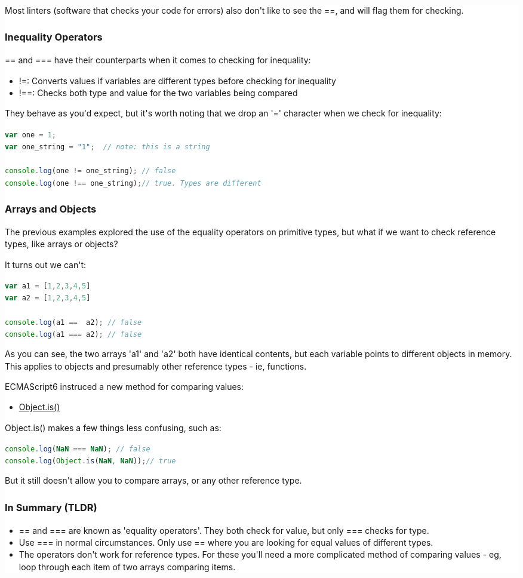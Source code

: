 Most linters (software that checks your code for errors) also don't like to see the ==, and will flag them for checking.

### Inequality Operators
== and === have their counterparts when it comes to checking for inequality:
* !=: Converts values if variables are different types before checking for inequality
* !==: Checks both type and value for the two variables being compared

They behave as you'd expect, but it's worth noting that we drop an '=' character when we check for inequality:

```javascript
var one = 1;
var one_string = "1";  // note: this is a string

console.log(one != one_string); // false
console.log(one !== one_string);// true. Types are different
```

### Arrays and Objects

The previous examples explored the use of the equality operators on primitive types, but what if we want to check reference types, like arrays or objects?

It turns out we can't:

```javascript
var a1 = [1,2,3,4,5]
var a2 = [1,2,3,4,5]

console.log(a1 ==  a2); // false
console.log(a1 === a2); // false
```

As you can see, the two arrays 'a1' and 'a2' both have identical contents, but each variable points to different objects in memory. This applies to objects and presumably other reference types - ie, functions.



ECMAScript6 instruced a new method for comparing values:
* [Object.is()](https://developer.mozilla.org/en-US/docs/Web/JavaScript/Reference/Global_Objects/Object/is)

Object.is() makes a few things less confusing, such as:

```javascript
console.log(NaN === NaN); // false
console.log(Object.is(NaN, NaN));// true
```

But it still doesn't allow you to compare arrays, or any other reference type.


### In Summary (TLDR)
* == and === are known as 'equality operators'. They both check for value, but only === checks for type.
* Use === in normal circumstances. Only use == where you are looking for equal values of different types.
* The operators don't work for reference types. For these you'll need a more complicated method of comparing values - eg, loop through each item of two arrays comparing items.
